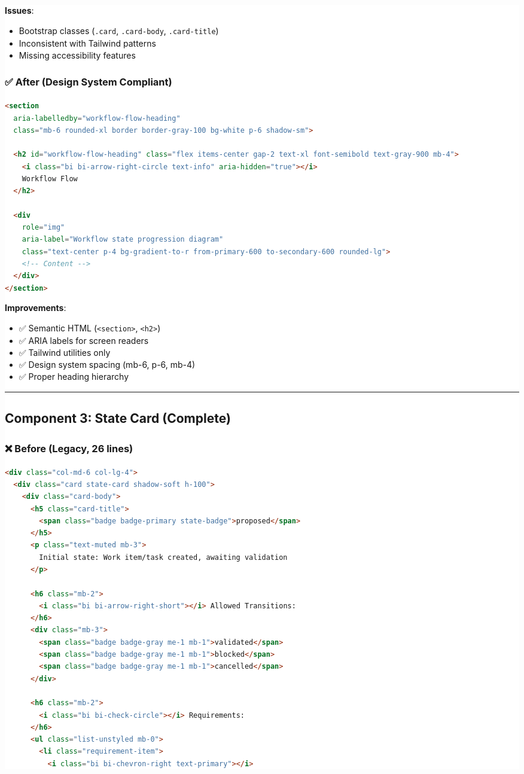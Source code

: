 **Issues**:
- Bootstrap classes (`.card`, `.card-body`, `.card-title`)
- Inconsistent with Tailwind patterns
- Missing accessibility features

### ✅ After (Design System Compliant)
```html
<section
  aria-labelledby="workflow-flow-heading"
  class="mb-6 rounded-xl border border-gray-100 bg-white p-6 shadow-sm">

  <h2 id="workflow-flow-heading" class="flex items-center gap-2 text-xl font-semibold text-gray-900 mb-4">
    <i class="bi bi-arrow-right-circle text-info" aria-hidden="true"></i>
    Workflow Flow
  </h2>

  <div
    role="img"
    aria-label="Workflow state progression diagram"
    class="text-center p-4 bg-gradient-to-r from-primary-600 to-secondary-600 rounded-lg">
    <!-- Content -->
  </div>
</section>
```

**Improvements**:
- ✅ Semantic HTML (`<section>`, `<h2>`)
- ✅ ARIA labels for screen readers
- ✅ Tailwind utilities only
- ✅ Design system spacing (mb-6, p-6, mb-4)
- ✅ Proper heading hierarchy

---

## Component 3: State Card (Complete)

### ❌ Before (Legacy, 26 lines)
```html
<div class="col-md-6 col-lg-4">
  <div class="card state-card shadow-soft h-100">
    <div class="card-body">
      <h5 class="card-title">
        <span class="badge badge-primary state-badge">proposed</span>
      </h5>
      <p class="text-muted mb-3">
        Initial state: Work item/task created, awaiting validation
      </p>

      <h6 class="mb-2">
        <i class="bi bi-arrow-right-short"></i> Allowed Transitions:
      </h6>
      <div class="mb-3">
        <span class="badge badge-gray me-1 mb-1">validated</span>
        <span class="badge badge-gray me-1 mb-1">blocked</span>
        <span class="badge badge-gray me-1 mb-1">cancelled</span>
      </div>

      <h6 class="mb-2">
        <i class="bi bi-check-circle"></i> Requirements:
      </h6>
      <ul class="list-unstyled mb-0">
        <li class="requirement-item">
          <i class="bi bi-chevron-right text-primary"></i>
```